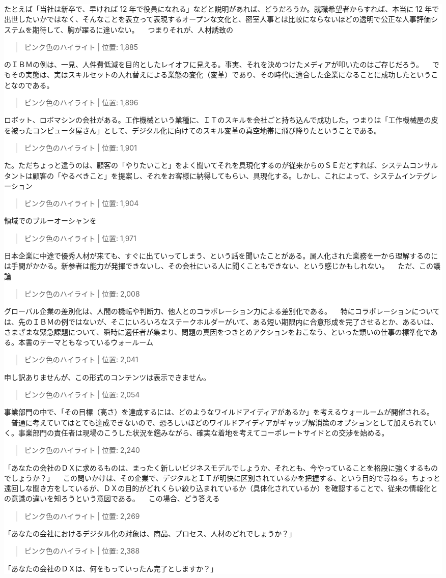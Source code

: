 たとえば「当社は新卒で、早ければ 12 年で役員になれる」などと説明があれば、どうだろうか。就職希望者からすれば、本当に 12 年で出世したいかではなく、そんなことを表立って表現するオープンな文化と、密室人事とは比較にならないほどの透明で公正な人事評価システムを期待して、胸が躍るに違いない。 　つまりそれが、人材誘致の


> ピンク色のハイライト | 位置: 1,885

のＩＢＭの例は、一見、人件費低減を目的としたレイオフに見える。事実、それを決めつけたメディアが叩いたのはご存じだろう。 　でもその実態は、実はスキルセットの入れ替えによる業態の変化（変革）であり、その時代に適合した企業になることに成功したということなのである。


> ピンク色のハイライト | 位置: 1,896

ロボット、ロボマシンの会社がある。工作機械という業種に、ＩＴのスキルを会社ごと持ち込んで成功した。つまりは「工作機械屋の皮を被ったコンピュータ屋さん」として、デジタル化に向けてのスキル変革の真空地帯に飛び降りたということである。


> ピンク色のハイライト | 位置: 1,901

た。ただちょっと違うのは、顧客の「やりたいこと」をよく聞いてそれを具現化するのが従来からのＳＥだとすれば、システムコンサルタントは顧客の「やるべきこと」を提案し、それをお客様に納得してもらい、具現化する。しかし、これによって、システムインテグレーション


> ピンク色のハイライト | 位置: 1,904

領域でのブルーオーシャンを


> ピンク色のハイライト | 位置: 1,971

日本企業に中途で優秀人材が来ても、すぐに出ていってしまう、という話を聞いたことがある。属人化された業務を一から理解するのには手間がかかる。新参者は能力が発揮できないし、その会社にいる人に聞くこともできない、という感じかもしれない。 　ただ、この議論


> ピンク色のハイライト | 位置: 2,008

グローバル企業の差別化は、人間の機転や判断力、他人とのコラボレーション力による差別化である。 　特にコラボレーションについては、先のＩＢＭの例ではないが、そこにいろいろなステークホルダーがいて、ある短い期限内に合意形成を完了させるとか、あるいは、さまざまな緊急課題について、瞬時に適任者が集まり、問題の真因をつきとめアクションをおこなう、といった類いの仕事の標準化である。本書のテーマともなっているウォールーム


> ピンク色のハイライト | 位置: 2,041

申し訳ありませんが、この形式のコンテンツは表示できません。


> ピンク色のハイライト | 位置: 2,054

事業部門の中で、「その目標（高さ）を達成するには、どのようなワイルドアイディアがあるか」を考えるウォールームが開催される。 　普通に考えていてはとても達成できないので、恐ろしいほどのワイルドアイディアがギャップ解消策のオプションとして加えられていく。事業部門の責任者は現場のこうした状況を鑑みながら、確実な着地を考えてコーポレートサイドとの交渉を始める。


> ピンク色のハイライト | 位置: 2,240

「あなたの会社のＤＸに求めるものは、まったく新しいビジネスモデルでしょうか、それとも、今やっていることを格段に強くするものでしょうか？」 　この問いかけは、その企業で、デジタルとＩＴが明快に区別されているかを把握する、という目的で尋ねる。ちょっと遠回しな聞き方をしているが、ＤＸの目的がどれくらい絞り込まれているか（具体化されているか）を確認することで、従来の情報化との意識の違いを知ろうという意図である。 　この場合、どう答える


> ピンク色のハイライト | 位置: 2,269

「あなたの会社におけるデジタル化の対象は、商品、プロセス、人材のどれでしょうか？」


> ピンク色のハイライト | 位置: 2,388

「あなたの会社のＤＸは、何をもっていったん完了としますか？」
